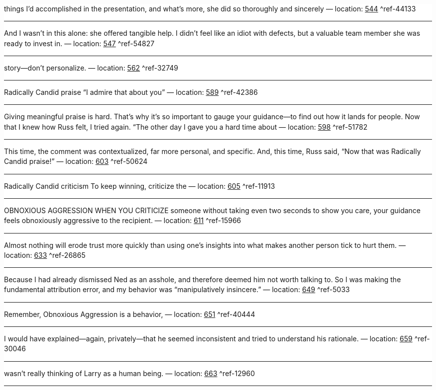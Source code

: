 things I’d accomplished in the presentation, and what’s more, she did so thoroughly and sincerely — location: [544](kindle://book?action=open&asin=B01LW1LESC&location=544) ^ref-44133

---
And I wasn’t in this alone: she offered tangible help. I didn’t feel like an idiot with defects, but a valuable team member she was ready to invest in. — location: [547](kindle://book?action=open&asin=B01LW1LESC&location=547) ^ref-54827

---
story—don’t personalize. — location: [562](kindle://book?action=open&asin=B01LW1LESC&location=562) ^ref-32749

---
Radically Candid praise “I admire that about you” — location: [589](kindle://book?action=open&asin=B01LW1LESC&location=589) ^ref-42386

---
Giving meaningful praise is hard. That’s why it’s so important to gauge your guidance—to find out how it lands for people. Now that I knew how Russ felt, I tried again. “The other day I gave you a hard time about — location: [598](kindle://book?action=open&asin=B01LW1LESC&location=598) ^ref-51782

---
This time, the comment was contextualized, far more personal, and specific. And, this time, Russ said, “Now that was Radically Candid praise!” — location: [603](kindle://book?action=open&asin=B01LW1LESC&location=603) ^ref-50624

---
Radically Candid criticism To keep winning, criticize the — location: [605](kindle://book?action=open&asin=B01LW1LESC&location=605) ^ref-11913

---
OBNOXIOUS AGGRESSION WHEN YOU CRITICIZE someone without taking even two seconds to show you care, your guidance feels obnoxiously aggressive to the recipient. — location: [611](kindle://book?action=open&asin=B01LW1LESC&location=611) ^ref-15966

---
Almost nothing will erode trust more quickly than using one’s insights into what makes another person tick to hurt them. — location: [633](kindle://book?action=open&asin=B01LW1LESC&location=633) ^ref-26865

---
Because I had already dismissed Ned as an asshole, and therefore deemed him not worth talking to. So I was making the fundamental attribution error, and my behavior was “manipulatively insincere.” — location: [649](kindle://book?action=open&asin=B01LW1LESC&location=649) ^ref-5033

---
Remember, Obnoxious Aggression is a behavior, — location: [651](kindle://book?action=open&asin=B01LW1LESC&location=651) ^ref-40444

---
I would have explained—again, privately—that he seemed inconsistent and tried to understand his rationale. — location: [659](kindle://book?action=open&asin=B01LW1LESC&location=659) ^ref-30046

---
wasn’t really thinking of Larry as a human being. — location: [663](kindle://book?action=open&asin=B01LW1LESC&location=663) ^ref-12960

---